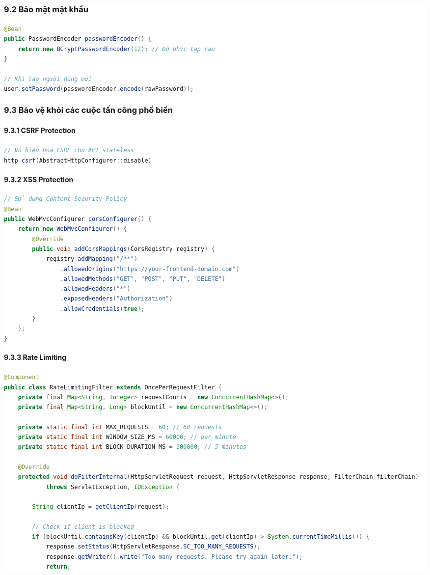 ### 9.2 Bảo mật mật khẩu

```java
@Bean
public PasswordEncoder passwordEncoder() {
    return new BCryptPasswordEncoder(12); // Độ phức tạp cao
}

// Khi tạo người dùng mới
user.setPassword(passwordEncoder.encode(rawPassword));
```

### 9.3 Bảo vệ khỏi các cuộc tấn công phổ biến

#### 9.3.1 CSRF Protection

```java
// Vô hiệu hóa CSRF cho API stateless
http.csrf(AbstractHttpConfigurer::disable)
```

#### 9.3.2 XSS Protection

```java
// Sử dụng Content-Security-Policy
@Bean
public WebMvcConfigurer corsConfigurer() {
    return new WebMvcConfigurer() {
        @Override
        public void addCorsMappings(CorsRegistry registry) {
            registry.addMapping("/**")
                .allowedOrigins("https://your-frontend-domain.com")
                .allowedMethods("GET", "POST", "PUT", "DELETE")
                .allowedHeaders("*")
                .exposedHeaders("Authorization")
                .allowCredentials(true);
        }
    };
}
```

#### 9.3.3 Rate Limiting

```java
@Component
public class RateLimitingFilter extends OncePerRequestFilter {
    private final Map<String, Integer> requestCounts = new ConcurrentHashMap<>();
    private final Map<String, Long> blockUntil = new ConcurrentHashMap<>();
    
    private static final int MAX_REQUESTS = 60; // 60 requests
    private static final int WINDOW_SIZE_MS = 60000; // per minute
    private static final int BLOCK_DURATION_MS = 300000; // 5 minutes
    
    @Override
    protected void doFilterInternal(HttpServletRequest request, HttpServletResponse response, FilterChain filterChain)
            throws ServletException, IOException {
        
        String clientIp = getClientIp(request);
        
        // Check if client is blocked
        if (blockUntil.containsKey(clientIp) && blockUntil.get(clientIp) > System.currentTimeMillis()) {
            response.setStatus(HttpServletResponse.SC_TOO_MANY_REQUESTS);
            response.getWriter().write("Too many requests. Please try again later.");
            return;
```